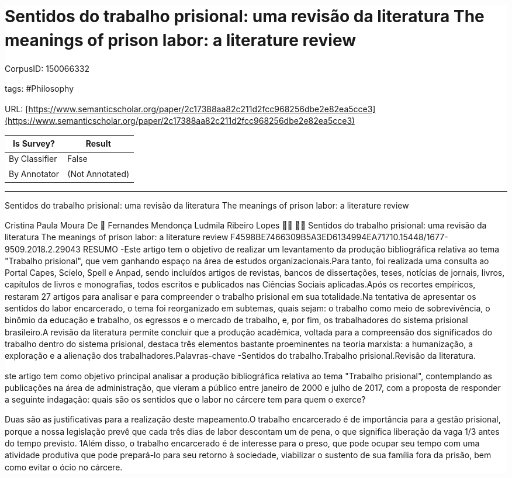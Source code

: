 # Sentidos do trabalho prisional: uma revisão da literatura The meanings of prison labor: a literature review

CorpusID: 150066332
 
tags: #Philosophy

URL: [https://www.semanticscholar.org/paper/2c17388aa82c211d2fcc968256dbe2e82ea5cce3](https://www.semanticscholar.org/paper/2c17388aa82c211d2fcc968256dbe2e82ea5cce3)
 
| Is Survey?        | Result          |
| ----------------- | --------------- |
| By Classifier     | False |
| By Annotator      | (Not Annotated) |

---

Sentidos do trabalho prisional: uma revisão da literatura The meanings of prison labor: a literature review


Cristina Paula 
Moura De 
 Fernandes 
Mendonça Ludmila 
Ribeiro Lopes 
  
Sentidos do trabalho prisional: uma revisão da literatura The meanings of prison labor: a literature review
F4598BE7466309B5A3ED6134994EA71710.15448/1677-9509.2018.2.29043
RESUMO -Este artigo tem o objetivo de realizar um levantamento da produção bibliográfica relativa ao tema "Trabalho prisional", que vem ganhando espaço na área de estudos organizacionais.Para tanto, foi realizada uma consulta ao Portal Capes, Scielo, Spell e Anpad, sendo incluídos artigos de revistas, bancos de dissertações, teses, notícias de jornais, livros, capítulos de livros e monografias, todos escritos e publicados nas Ciências Sociais aplicadas.Após os recortes empíricos, restaram 27 artigos para analisar e para compreender o trabalho prisional em sua totalidade.Na tentativa de apresentar os sentidos do labor encarcerado, o tema foi reorganizado em subtemas, quais sejam: o trabalho como meio de sobrevivência, o binômio da educação e trabalho, os egressos e o mercado de trabalho, e, por fim, os trabalhadores do sistema prisional brasileiro.A revisão da literatura permite concluir que a produção acadêmica, voltada para a compreensão dos significados do trabalho dentro do sistema prisional, destaca três elementos bastante proeminentes na teoria marxista: a humanização, a exploração e a alienação dos trabalhadores.Palavras-chave -Sentidos do trabalho.Trabalho prisional.Revisão da literatura.

ste artigo tem como objetivo principal analisar a produção bibliográfica relativa ao tema "Trabalho prisional", contemplando as publicações na área de administração, que vieram a público entre janeiro de 2000 e julho de 2017, com a proposta de responder a seguinte indagação: quais são os sentidos que o labor no cárcere tem para quem o exerce?

Duas são as justificativas para a realização deste mapeamento.O trabalho encarcerado é de importância para a gestão prisional, porque a nossa legislação prevê que cada três dias de labor descontam um de pena, o que significa liberação da vaga 1/3 antes do tempo previsto. 1Além disso, o trabalho encarcerado é de interesse para o preso, que pode ocupar seu tempo com uma atividade produtiva que pode prepará-lo para seu retorno à sociedade, viabilizar o sustento de sua família fora da prisão, bem como evitar o ócio no cárcere.

